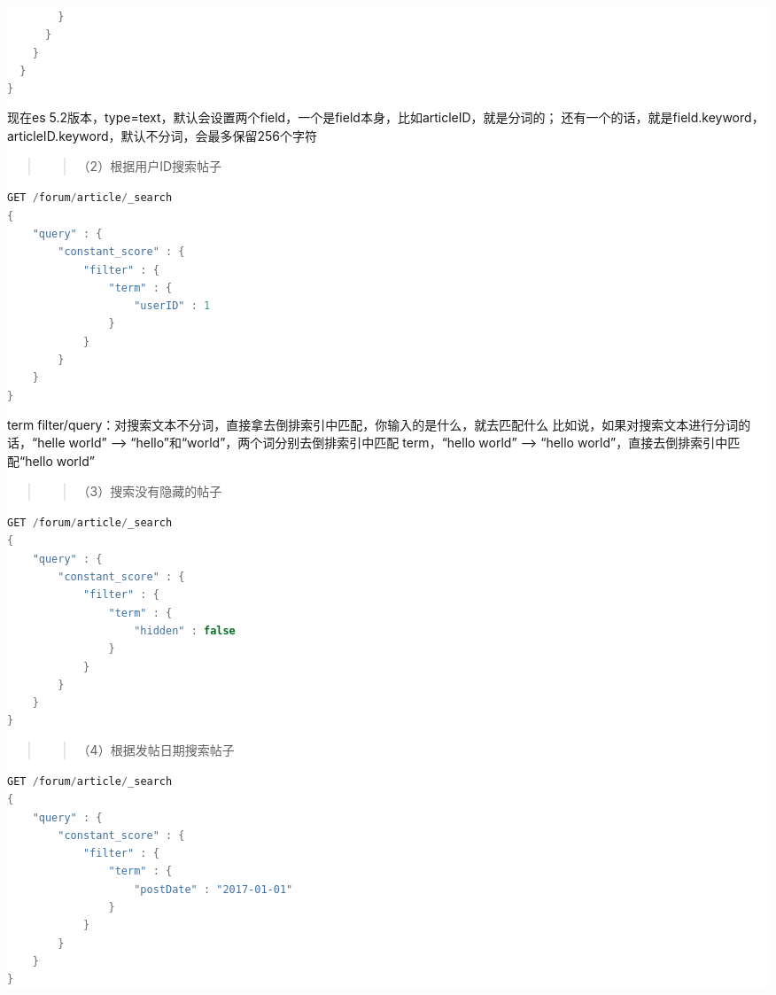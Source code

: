 ```java
        }
      }
    }
  }
}
```

现在es 5.2版本，type=text，默认会设置两个field，一个是field本身，比如articleID，就是分词的；
还有一个的话，就是field.keyword，articleID.keyword，默认不分词，会最多保留256个字符

>> （2）根据用户ID搜索帖子

```java
GET /forum/article/_search
{
    "query" : {
        "constant_score" : { 
            "filter" : {
                "term" : { 
                    "userID" : 1
                }
            }
        }
    }
}
```

term filter/query：对搜索文本不分词，直接拿去倒排索引中匹配，你输入的是什么，就去匹配什么
比如说，如果对搜索文本进行分词的话，“helle world” --> “hello”和“world”，两个词分别去倒排索引中匹配
term，“hello world” --> “hello world”，直接去倒排索引中匹配“hello world”

>> （3）搜索没有隐藏的帖子

```java
GET /forum/article/_search
{
    "query" : {
        "constant_score" : { 
            "filter" : {
                "term" : { 
                    "hidden" : false
                }
            }
        }
    }
}

```

>> （4）根据发帖日期搜索帖子

```java
GET /forum/article/_search
{
    "query" : {
        "constant_score" : { 
            "filter" : {
                "term" : { 
                    "postDate" : "2017-01-01"
                }
            }
        }
    }
}
```
